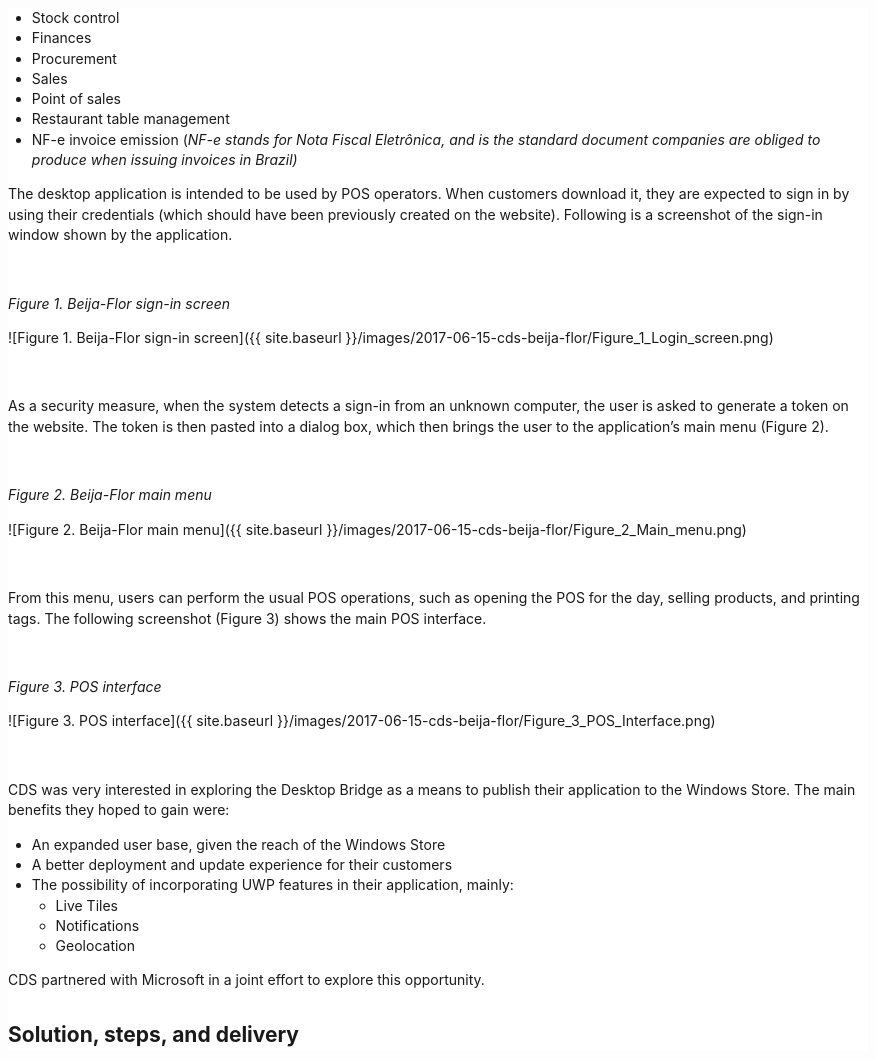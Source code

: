 -   Stock control
-   Finances
-   Procurement
-   Sales
-   Point of sales
-   Restaurant table management
-   NF-e invoice emission (*NF-e stands for Nota Fiscal Eletrônica, and is the standard document companies are obliged to produce when issuing invoices in Brazil)*

The desktop application is intended to be used by POS operators. When customers download it, they are expected to sign in by using their credentials (which should have been previously created on the website). Following is a screenshot of the sign-in window shown by the application.

<br/>

*Figure 1. Beija-Flor sign-in screen*

![Figure 1. Beija-Flor sign-in screen]({{ site.baseurl }}/images/2017-06-15-cds-beija-flor/Figure_1_Login_screen.png)

<br/>

As a security measure, when the system detects a sign-in from an unknown computer, the user is asked to generate a token on the website. The token is then pasted into a dialog box, which then brings the user to the application’s main menu (Figure 2).

<br/>

*Figure 2. Beija-Flor main menu*

![Figure 2. Beija-Flor main menu]({{ site.baseurl }}/images/2017-06-15-cds-beija-flor/Figure_2_Main_menu.png)

<br/>

From this menu, users can perform the usual POS operations, such as opening the POS for the day, selling products, and printing tags. The following screenshot (Figure 3) shows the main POS interface.

<br/>

*Figure 3. POS interface*

![Figure 3. POS interface]({{ site.baseurl }}/images/2017-06-15-cds-beija-flor/Figure_3_POS_Interface.png)

<br/>

CDS was very interested in exploring the Desktop Bridge as a means to publish their application to the Windows Store. The main benefits they hoped to gain were:

-   An expanded user base, given the reach of the Windows Store
-   A better deployment and update experience for their customers
-   The possibility of incorporating UWP features in their application, mainly:
    -   Live Tiles 
    -   Notifications
    -   Geolocation

CDS partnered with Microsoft in a joint effort to explore this opportunity.

## Solution, steps, and delivery
